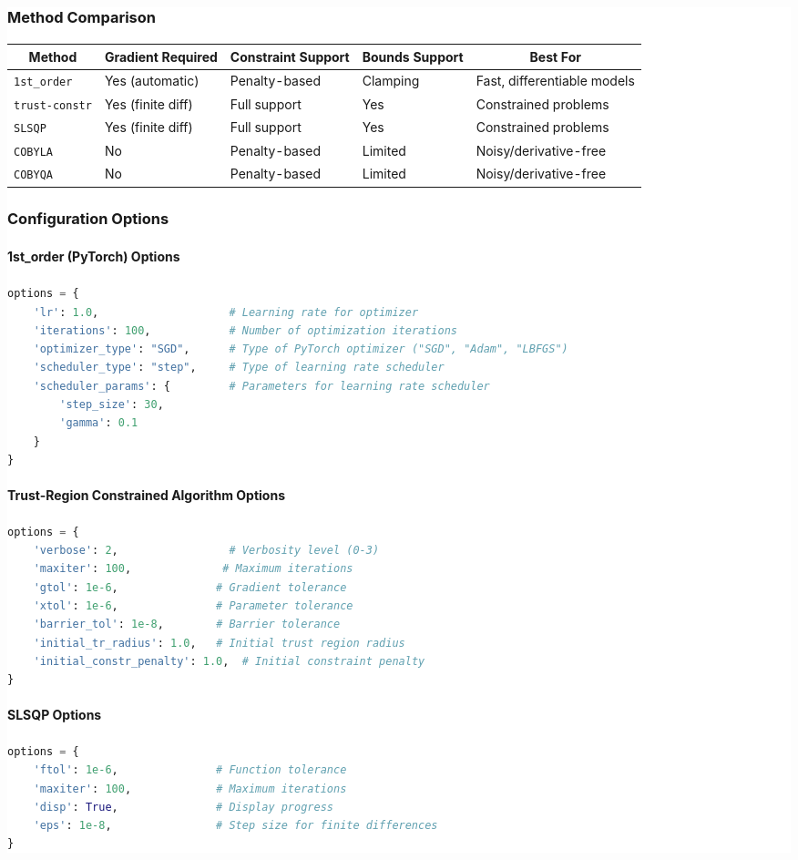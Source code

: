 ### Method Comparison

| Method | Gradient Required | Constraint Support | Bounds Support | Best For |
|--------|------------------|-------------------|----------------|----------|
| `1st_order` | Yes (automatic) | Penalty-based | Clamping | Fast, differentiable models |
| `trust-constr` | Yes (finite diff) | Full support | Yes | Constrained problems |
| `SLSQP` | Yes (finite diff) | Full support | Yes | Constrained problems |
| `COBYLA` | No | Penalty-based | Limited | Noisy/derivative-free |
| `COBYQA` | No | Penalty-based | Limited | Noisy/derivative-free |

### Configuration Options

#### 1st_order (PyTorch) Options

```python
options = {
    'lr': 1.0,                    # Learning rate for optimizer
    'iterations': 100,            # Number of optimization iterations
    'optimizer_type': "SGD",      # Type of PyTorch optimizer ("SGD", "Adam", "LBFGS")
    'scheduler_type': "step",     # Type of learning rate scheduler
    'scheduler_params': {         # Parameters for learning rate scheduler
        'step_size': 30,
        'gamma': 0.1
    }
}
```

#### Trust-Region Constrained Algorithm Options

```python
options = {
    'verbose': 2,                 # Verbosity level (0-3)
    'maxiter': 100,              # Maximum iterations
    'gtol': 1e-6,               # Gradient tolerance
    'xtol': 1e-6,               # Parameter tolerance
    'barrier_tol': 1e-8,        # Barrier tolerance
    'initial_tr_radius': 1.0,   # Initial trust region radius
    'initial_constr_penalty': 1.0,  # Initial constraint penalty
}
```

#### SLSQP Options

```python
options = {
    'ftol': 1e-6,               # Function tolerance
    'maxiter': 100,             # Maximum iterations
    'disp': True,               # Display progress
    'eps': 1e-8,                # Step size for finite differences
}
```
